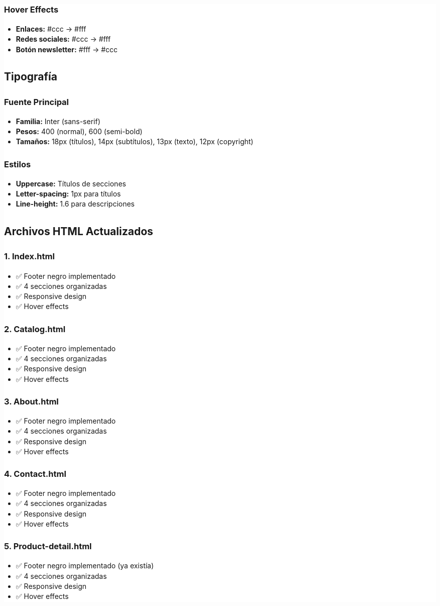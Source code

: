 ### **Hover Effects**
- **Enlaces:** #ccc → #fff
- **Redes sociales:** #ccc → #fff
- **Botón newsletter:** #fff → #ccc

## Tipografía

### **Fuente Principal**
- **Familia:** Inter (sans-serif)
- **Pesos:** 400 (normal), 600 (semi-bold)
- **Tamaños:** 18px (títulos), 14px (subtítulos), 13px (texto), 12px (copyright)

### **Estilos**
- **Uppercase:** Títulos de secciones
- **Letter-spacing:** 1px para títulos
- **Line-height:** 1.6 para descripciones

## Archivos HTML Actualizados

### **1. Index.html**
- ✅ Footer negro implementado
- ✅ 4 secciones organizadas
- ✅ Responsive design
- ✅ Hover effects

### **2. Catalog.html**
- ✅ Footer negro implementado
- ✅ 4 secciones organizadas
- ✅ Responsive design
- ✅ Hover effects

### **3. About.html**
- ✅ Footer negro implementado
- ✅ 4 secciones organizadas
- ✅ Responsive design
- ✅ Hover effects

### **4. Contact.html**
- ✅ Footer negro implementado
- ✅ 4 secciones organizadas
- ✅ Responsive design
- ✅ Hover effects

### **5. Product-detail.html**
- ✅ Footer negro implementado (ya existía)
- ✅ 4 secciones organizadas
- ✅ Responsive design
- ✅ Hover effects

